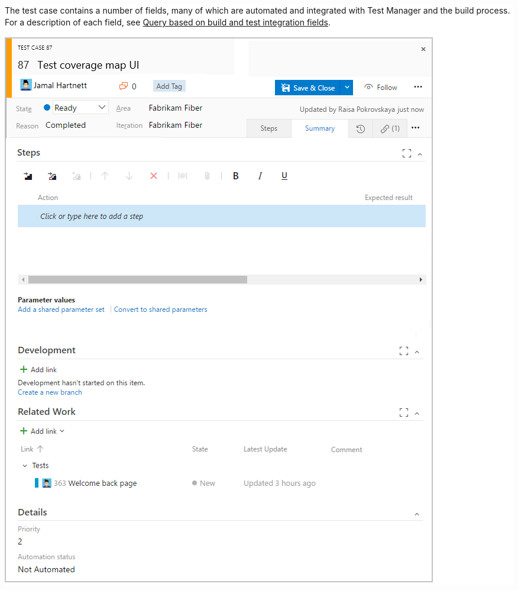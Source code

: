 The test case contains a number of fields, many of which are automated and integrated with Test Manager and the build process. For a description of each field, see [Query based on build and test integration fields](../track/build-test-integration.md).

<img src="_img/agile-test-case-form.png" alt="Test case form" style="border: 2px solid #C3C3C3;" /> 

